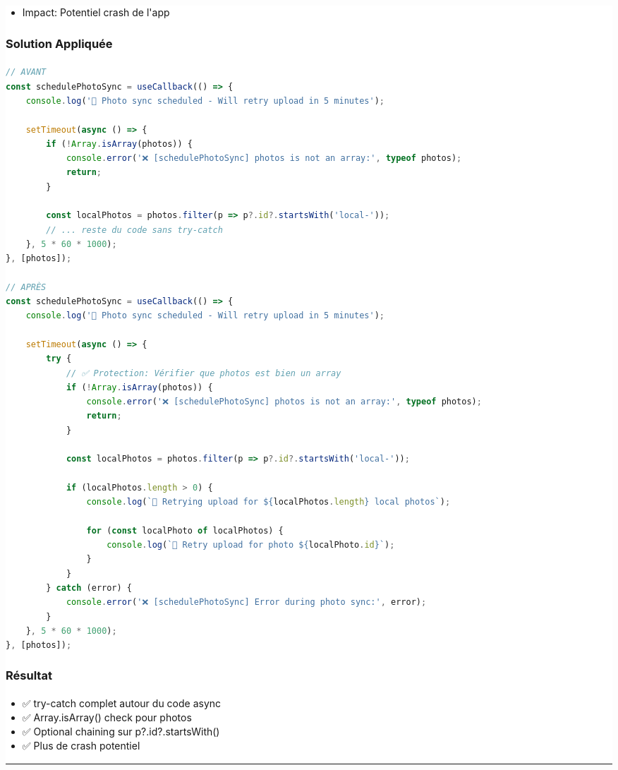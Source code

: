 - Impact: Potentiel crash de l'app

### Solution Appliquée
```typescript
// AVANT
const schedulePhotoSync = useCallback(() => {
    console.log('📸 Photo sync scheduled - Will retry upload in 5 minutes');
    
    setTimeout(async () => {
        if (!Array.isArray(photos)) {
            console.error('❌ [schedulePhotoSync] photos is not an array:', typeof photos);
            return;
        }
        
        const localPhotos = photos.filter(p => p?.id?.startsWith('local-'));
        // ... reste du code sans try-catch
    }, 5 * 60 * 1000);
}, [photos]);

// APRÈS
const schedulePhotoSync = useCallback(() => {
    console.log('📸 Photo sync scheduled - Will retry upload in 5 minutes');
    
    setTimeout(async () => {
        try {
            // ✅ Protection: Vérifier que photos est bien un array
            if (!Array.isArray(photos)) {
                console.error('❌ [schedulePhotoSync] photos is not an array:', typeof photos);
                return;
            }
            
            const localPhotos = photos.filter(p => p?.id?.startsWith('local-'));
            
            if (localPhotos.length > 0) {
                console.log(`📸 Retrying upload for ${localPhotos.length} local photos`);
                
                for (const localPhoto of localPhotos) {
                    console.log(`📸 Retry upload for photo ${localPhoto.id}`);
                }
            }
        } catch (error) {
            console.error('❌ [schedulePhotoSync] Error during photo sync:', error);
        }
    }, 5 * 60 * 1000);
}, [photos]);
```

### Résultat
- ✅ try-catch complet autour du code async
- ✅ Array.isArray() check pour photos
- ✅ Optional chaining sur p?.id?.startsWith()
- ✅ Plus de crash potentiel

---